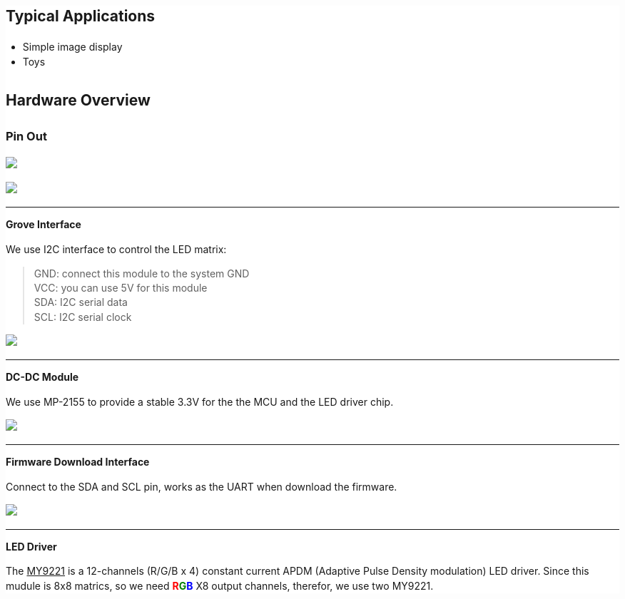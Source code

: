 
## Typical Applications

- Simple image display
- Toys


## Hardware Overview

### Pin Out

![](https://files.seeedstudio.com/wiki/Grove-RGB_LED_Matrix_w-Driver/img/pin-out/Pin_out.jpg)

![](https://files.seeedstudio.com/wiki/Grove-RGB_LED_Matrix_w-Driver/img/pin-out/Pin_out_led.jpg)


---
**Grove Interface**  

We use I2C interface to control the LED matrix:

>GND: connect this module to the system GND  
>VCC: you can use 5V for this module  
>SDA: I2C serial data  
>SCL: I2C serial clock

![](https://files.seeedstudio.com/wiki/Grove-RGB_LED_Matrix_w-Driver/img/pin-out/1-3.jpg)

---

**DC-DC Module**

We use MP-2155 to provide a stable 3.3V for the the MCU and the LED driver chip.

![](https://files.seeedstudio.com/wiki/Grove-RGB_LED_Matrix_w-Driver/img/pin-out/1-2.jpg)

---

**Firmware Download Interface**  

Connect to the SDA and SCL pin, works as the UART when download the firmware.

![](https://files.seeedstudio.com/wiki/Grove-RGB_LED_Matrix_w-Driver/img/pin-out/1-1.jpg)


---

**LED Driver**

The [MY9221](https://files.seeedstudio.com/wiki/Grove-RGB_LED_Matrix_w-Driver/res/MY9221.pdf)  is a 12-channels (R/G/B x 4) constant current APDM (Adaptive Pulse Density modulation) LED driver. Since this mudule is 8x8 matrics,
so we need **<font color="red">R</font><font color="green">G</font><font color="blue">B</font>** X8 output channels, therefor, we use two MY9221.

